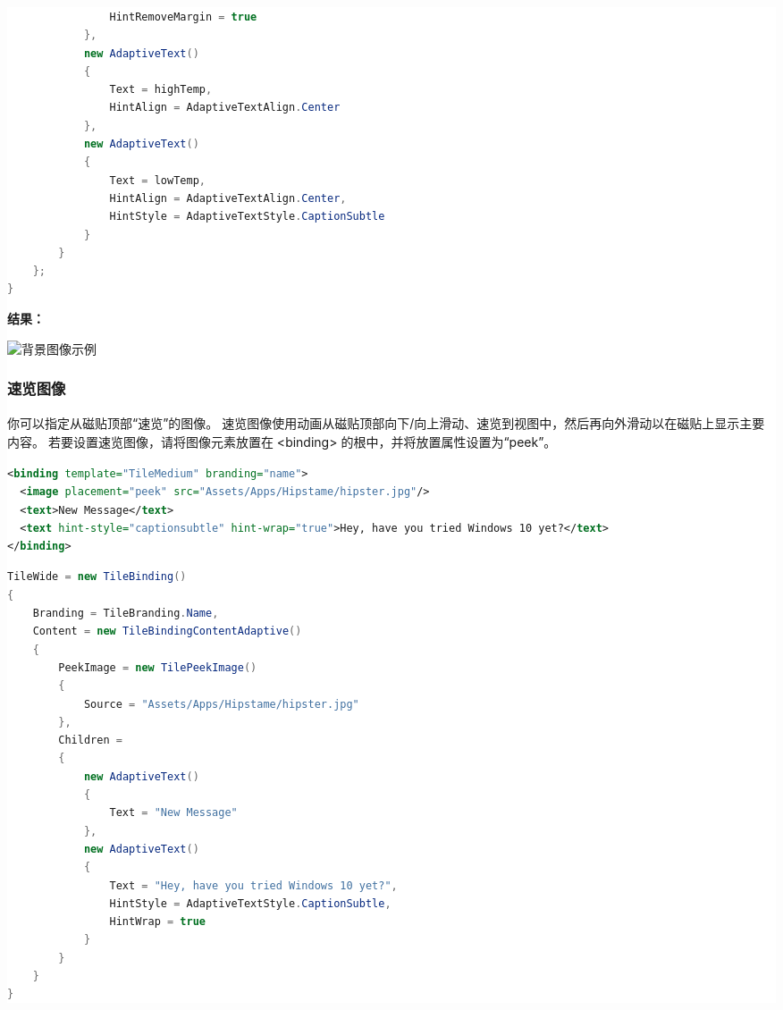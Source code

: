 ```csharp
                HintRemoveMargin = true
            },
            new AdaptiveText()
            {
                Text = highTemp,
                HintAlign = AdaptiveTextAlign.Center
            },
            new AdaptiveText()
            {
                Text = lowTemp,
                HintAlign = AdaptiveTextAlign.Center,
                HintStyle = AdaptiveTextStyle.CaptionSubtle
            }
        }
    };
}
```

**结果：**

![背景图像示例](images/adaptive-tiles-backgroundimage.png)

### <a name="peek-image"></a>速览图像

你可以指定从磁贴顶部“速览”的图像。 速览图像使用动画从磁贴顶部向下/向上滑动、速览到视图中，然后再向外滑动以在磁贴上显示主要内容。 若要设置速览图像，请将图像元素放置在 &lt;binding&gt; 的根中，并将放置属性设置为“peek”。

```xml
<binding template="TileMedium" branding="name">
  <image placement="peek" src="Assets/Apps/Hipstame/hipster.jpg"/>
  <text>New Message</text>
  <text hint-style="captionsubtle" hint-wrap="true">Hey, have you tried Windows 10 yet?</text>
</binding>
```

```csharp
TileWide = new TileBinding()
{
    Branding = TileBranding.Name,
    Content = new TileBindingContentAdaptive()
    {
        PeekImage = new TilePeekImage()
        {
            Source = "Assets/Apps/Hipstame/hipster.jpg"
        },
        Children =
        {
            new AdaptiveText()
            {
                Text = "New Message"
            },
            new AdaptiveText()
            {
                Text = "Hey, have you tried Windows 10 yet?",
                HintStyle = AdaptiveTextStyle.CaptionSubtle,
                HintWrap = true
            }
        }
    }
}
```
